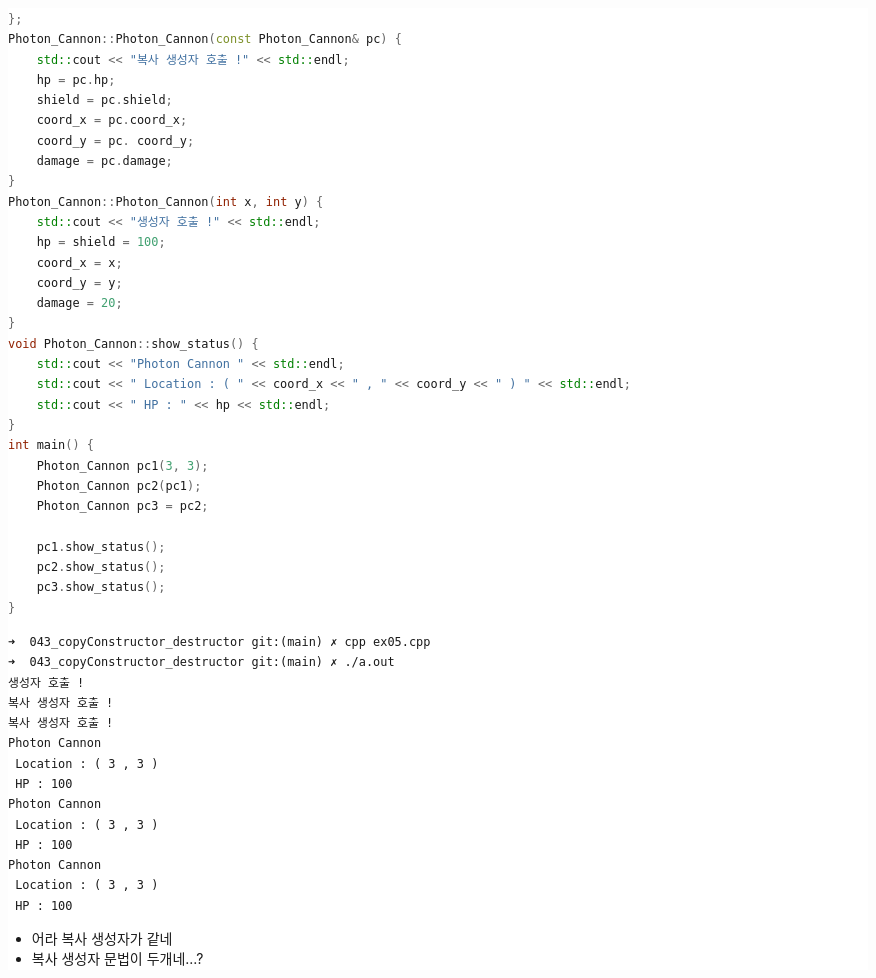```c++
};
Photon_Cannon::Photon_Cannon(const Photon_Cannon& pc) {
	std::cout << "복사 생성자 호출 !" << std::endl;
	hp = pc.hp;
	shield = pc.shield;
	coord_x = pc.coord_x;
	coord_y = pc. coord_y;
	damage = pc.damage;
}
Photon_Cannon::Photon_Cannon(int x, int y) {
	std::cout << "생성자 호출 !" << std::endl;
	hp = shield = 100;
	coord_x = x;
	coord_y = y;
	damage = 20;
}
void Photon_Cannon::show_status() {
	std::cout << "Photon Cannon " << std::endl;
	std::cout << " Location : ( " << coord_x << " , " << coord_y << " ) " << std::endl;
	std::cout << " HP : " << hp << std::endl;
}
int main() {
	Photon_Cannon pc1(3, 3);
	Photon_Cannon pc2(pc1);
	Photon_Cannon pc3 = pc2;

	pc1.show_status();
	pc2.show_status();
	pc3.show_status();
}

```

```shell
➜  043_copyConstructor_destructor git:(main) ✗ cpp ex05.cpp 
➜  043_copyConstructor_destructor git:(main) ✗ ./a.out 
생성자 호출 !
복사 생성자 호출 !
복사 생성자 호출 !
Photon Cannon 
 Location : ( 3 , 3 ) 
 HP : 100
Photon Cannon 
 Location : ( 3 , 3 ) 
 HP : 100
Photon Cannon 
 Location : ( 3 , 3 ) 
 HP : 100
```

- 어라 복사 생성자가 같네
- 복사 생성자 문법이 두개네...?
